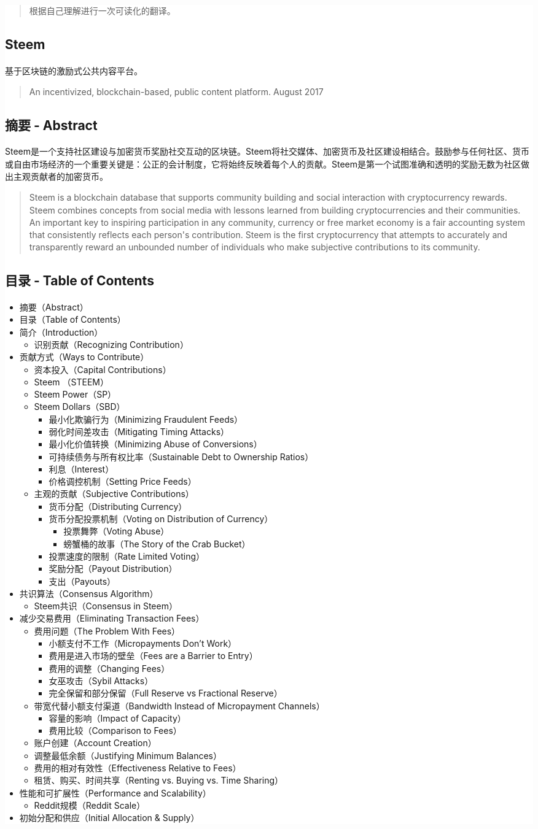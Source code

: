 > 根据自己理解进行一次可读化的翻译。

## Steem
基于区块链的激励式公共内容平台。
> An incentivized, blockchain-based, public content platform.
August 2017

## 摘要 - Abstract
Steem是一个支持社区建设与加密货币奖励社交互动的区块链。Steem将社交媒体、加密货币及社区建设相结合。鼓励参与任何社区、货币或自由市场经济的一个重要关键是：公正的会计制度，它将始终反映着每个人的贡献。Steem是第一个试图准确和透明的奖励无数为社区做出主观贡献者的加密货币。

> Steem is a blockchain database that supports community building and social interaction
with cryptocurrency rewards. Steem combines concepts from social media with lessons
learned from building cryptocurrencies and their communities. An important key to
inspiring participation in any community, currency or free market economy is a fair
accounting system that consistently reflects each person's contribution. Steem is the first
cryptocurrency that attempts to accurately and transparently reward an unbounded
number of individuals who make subjective contributions to its community.

## 目录 - Table of Contents
- 摘要（Abstract）
- 目录（Table of Contents）
- 简介（Introduction）
    - 识别贡献（Recognizing Contribution）
- 贡献方式（Ways to Contribute）
    - 资本投入（Capital Contributions）
    - Steem （STEEM）
    - Steem Power（SP）
    - Steem Dollars（SBD）
        - 最小化欺骗行为（Minimizing Fraudulent Feeds）
        - 弱化时间差攻击（Mitigating Timing Attacks）
        - 最小化价值转换（Minimizing Abuse of Conversions）
        - 可持续债务与所有权比率（Sustainable Debt to Ownership Ratios）
        - 利息（Interest）
        - 价格调控机制（Setting Price Feeds）
    - 主观的贡献（Subjective Contributions）
        - 货币分配（Distributing Currency）
        - 货币分配投票机制（Voting on Distribution of Currency）
             - 投票舞弊（Voting Abuse）
             - 螃蟹桶的故事（The Story of the Crab Bucket）
        - 投票速度的限制（Rate Limited Voting）
        - 奖励分配（Payout Distribution）
        - 支出（Payouts）
- 共识算法（Consensus Algorithm）
    - Steem共识（Consensus in Steem）
- 减少交易费用（Eliminating Transaction Fees）
    - 费用问题（The Problem With Fees）
        - 小额支付不工作（Micropayments Don’t Work）
        - 费用是进入市场的壁垒（Fees are a Barrier to Entry）
        - 费用的调整（Changing Fees）
        - 女巫攻击（Sybil Attacks）
        - 完全保留和部分保留（Full Reserve vs Fractional Reserve）
    - 带宽代替小额支付渠道（Bandwidth Instead of Micropayment Channels）
        - 容量的影响（Impact of Capacity）
        - 费用比较（Comparison to Fees）
    - 账户创建（Account Creation）
    - 调整最低余额（Justifying Minimum Balances）
    - 费用的相对有效性（Effectiveness Relative to Fees）
    - 租赁、购买、时间共享（Renting vs. Buying vs. Time Sharing）
- 性能和可扩展性（Performance and Scalability）
    - Reddit规模（Reddit Scale）
- 初始分配和供应（Initial Allocation & Supply）